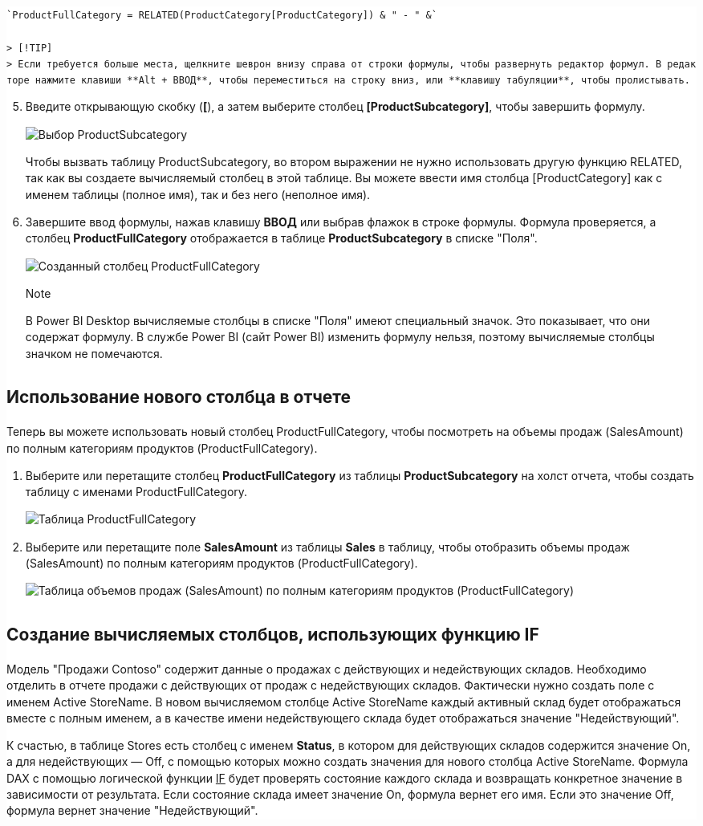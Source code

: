     `ProductFullCategory = RELATED(ProductCategory[ProductCategory]) & " - " &`
    
    > [!TIP]
    > Если требуется больше места, щелкните шеврон внизу справа от строки формулы, чтобы развернуть редактор формул. В редакторе нажмите клавиши **Alt + ВВОД**, чтобы переместиться на строку вниз, или **клавишу табуляции**, чтобы пролистывать.
    
5.  Введите открывающую скобку (**[**), а затем выберите столбец **[ProductSubcategory]**, чтобы завершить формулу. 
    
    ![Выбор ProductSubcategory](media/desktop-tutorial-create-calculated-columns/create6.png)
    
    Чтобы вызвать таблицу ProductSubcategory, во втором выражении не нужно использовать другую функцию RELATED, так как вы создаете вычисляемый столбец в этой таблице. Вы можете ввести имя столбца [ProductCategory] как с именем таблицы (полное имя), так и без него (неполное имя).
    
6.  Завершите ввод формулы, нажав клавишу **ВВОД** или выбрав флажок в строке формулы. Формула проверяется, а столбец **ProductFullCategory** отображается в таблице **ProductSubcategory** в списке "Поля". 
    
    ![Созданный столбец ProductFullCategory](media/desktop-tutorial-create-calculated-columns/create7.png)
    
    >[!NOTE]
    >В Power BI Desktop вычисляемые столбцы в списке "Поля" имеют специальный значок. Это показывает, что они содержат формулу. В службе Power BI (сайт Power BI) изменить формулу нельзя, поэтому вычисляемые столбцы значком не помечаются.
    
## <a name="use-your-new-column-in-a-report"></a>Использование нового столбца в отчете

Теперь вы можете использовать новый столбец ProductFullCategory, чтобы посмотреть на объемы продаж (SalesAmount) по полным категориям продуктов (ProductFullCategory).

1. Выберите или перетащите столбец **ProductFullCategory** из таблицы **ProductSubcategory** на холст отчета, чтобы создать таблицу с именами ProductFullCategory.
   
   ![Таблица ProductFullCategory](media/desktop-tutorial-create-calculated-columns/vis1.png)
    
2. Выберите или перетащите поле **SalesAmount** из таблицы **Sales** в таблицу, чтобы отобразить объемы продаж (SalesAmount) по полным категориям продуктов (ProductFullCategory).
   
   ![Таблица объемов продаж (SalesAmount) по полным категориям продуктов (ProductFullCategory)](media/desktop-tutorial-create-calculated-columns/vis2.png)
    
## <a name="create-a-calculated-column-that-uses-an-if-function"></a>Создание вычисляемых столбцов, использующих функцию IF

Модель "Продажи Contoso" содержит данные о продажах с действующих и недействующих складов. Необходимо отделить в отчете продажи с действующих от продаж с недействующих складов. Фактически нужно создать поле с именем Active StoreName. В новом вычисляемом столбце Active StoreName каждый активный склад будет отображаться вместе с полным именем, а в качестве имени недействующего склада будет отображаться значение "Недействующий". 

К счастью, в таблице Stores есть столбец с именем **Status**, в котором для действующих складов содержится значение On, а для недействующих — Off, с помощью которых можно создать значения для нового столбца Active StoreName. Формула DAX с помощью логической функции [IF](https://msdn.microsoft.com/library/ee634824.aspx) будет проверять состояние каждого склада и возвращать конкретное значение в зависимости от результата. Если состояние склада имеет значение On, формула вернет его имя. Если это значение Off, формула вернет значение "Недействующий". 
